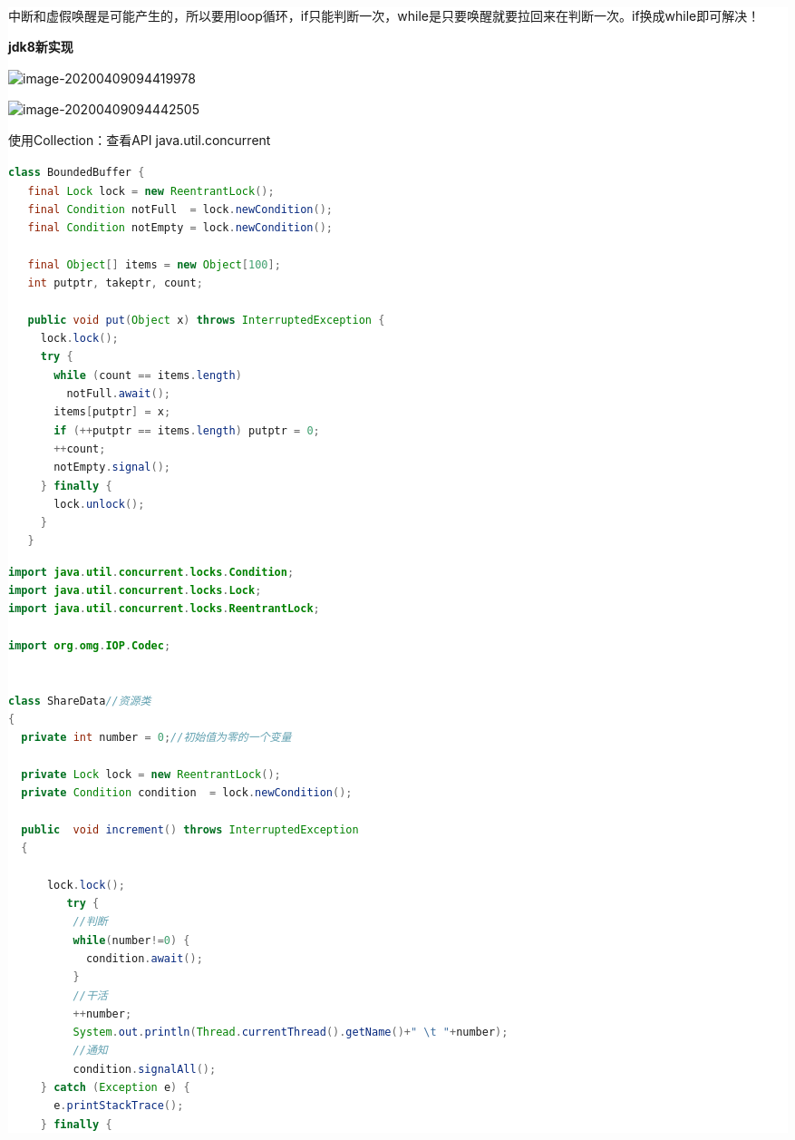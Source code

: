 中断和虚假唤醒是可能产生的，所以要用loop循环，if只能判断一次，while是只要唤醒就要拉回来在判断一次。if换成while即可解决！

**jdk8新实现**

![image-20200409094419978](E:\dev\javaweb\IDEA\javaExercise\images\thread2.png)

![image-20200409094442505](E:\dev\javaweb\IDEA\javaExercise\images\thread3)

使用Collection：查看API    java.util.concurrent

```java
class BoundedBuffer {
   final Lock lock = new ReentrantLock();
   final Condition notFull  = lock.newCondition(); 
   final Condition notEmpty = lock.newCondition(); 
 
   final Object[] items = new Object[100];
   int putptr, takeptr, count;
 
   public void put(Object x) throws InterruptedException {
     lock.lock();
     try {
       while (count == items.length)
         notFull.await();
       items[putptr] = x;
       if (++putptr == items.length) putptr = 0;
       ++count;
       notEmpty.signal();
     } finally {
       lock.unlock();
     }
   }
```

```java
import java.util.concurrent.locks.Condition;
import java.util.concurrent.locks.Lock;
import java.util.concurrent.locks.ReentrantLock;
 
import org.omg.IOP.Codec;
 
 
class ShareData//资源类
{
  private int number = 0;//初始值为零的一个变量
 
  private Lock lock = new ReentrantLock();
  private Condition condition  = lock.newCondition(); 
   
  public  void increment() throws InterruptedException 
  {
     
      lock.lock();
         try {
          //判断
          while(number!=0) {
            condition.await();
          }
          //干活
          ++number;
          System.out.println(Thread.currentThread().getName()+" \t "+number);
          //通知
          condition.signalAll();
     } catch (Exception e) {
       e.printStackTrace();
     } finally {
```